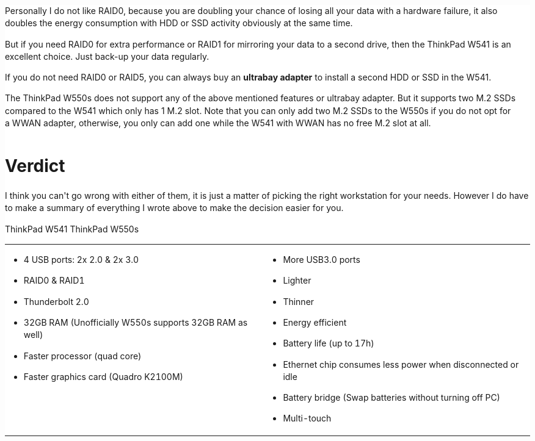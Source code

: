 Personally I do not like RAID0, because you are doubling your chance of losing all your data with a hardware failure, it also doubles the energy consumption with HDD or SSD activity obviously at the same time.

But if you need RAID0 for extra performance or RAID1 for mirroring your data to a second drive, then the ThinkPad W541 is an excellent choice. Just back-up your data regularly.

If you do not need RAID0 or RAID5, you can always buy an **ultrabay adapter** to install a second HDD or SSD in the W541.

The ThinkPad W550s does not support any of the above mentioned features or ultrabay adapter. But it supports two M.2 SSDs compared to the W541 which only has 1 M.2 slot. Note that you can only add two M.2 SSDs to the W550s if you do not opt for a WWAN adapter, otherwise, you only can add one while the W541 with WWAN has no free M.2 slot at all.


# Verdict


I think you can't go wrong with either of them, it is just a matter of picking the right workstation for your needs. However I do have to make a summary of everything I wrote above to make the decision easier for you.
<table >
<tbody >
<tr >
ThinkPad W541
ThinkPad W550s
</tr>
<tr >

<td >



  * 4 USB ports: 2x 2.0 & 2x 3.0

  * RAID0 & RAID1

  * Thunderbolt 2.0

  * 32GB RAM (Unofficially W550s supports 32GB RAM as well)

  * Faster processor (quad core)

  * Faster graphics card (Quadro K2100M)



</td>

<td >



  * More USB3.0 ports

  * Lighter

  * Thinner

  * Energy efficient

  * Battery life (up to 17h)

  * Ethernet chip consumes less power when disconnected or idle

  * Battery bridge (Swap batteries without turning off PC)

  * Multi-touch



</td>
</tr>
</tbody>
</table>
